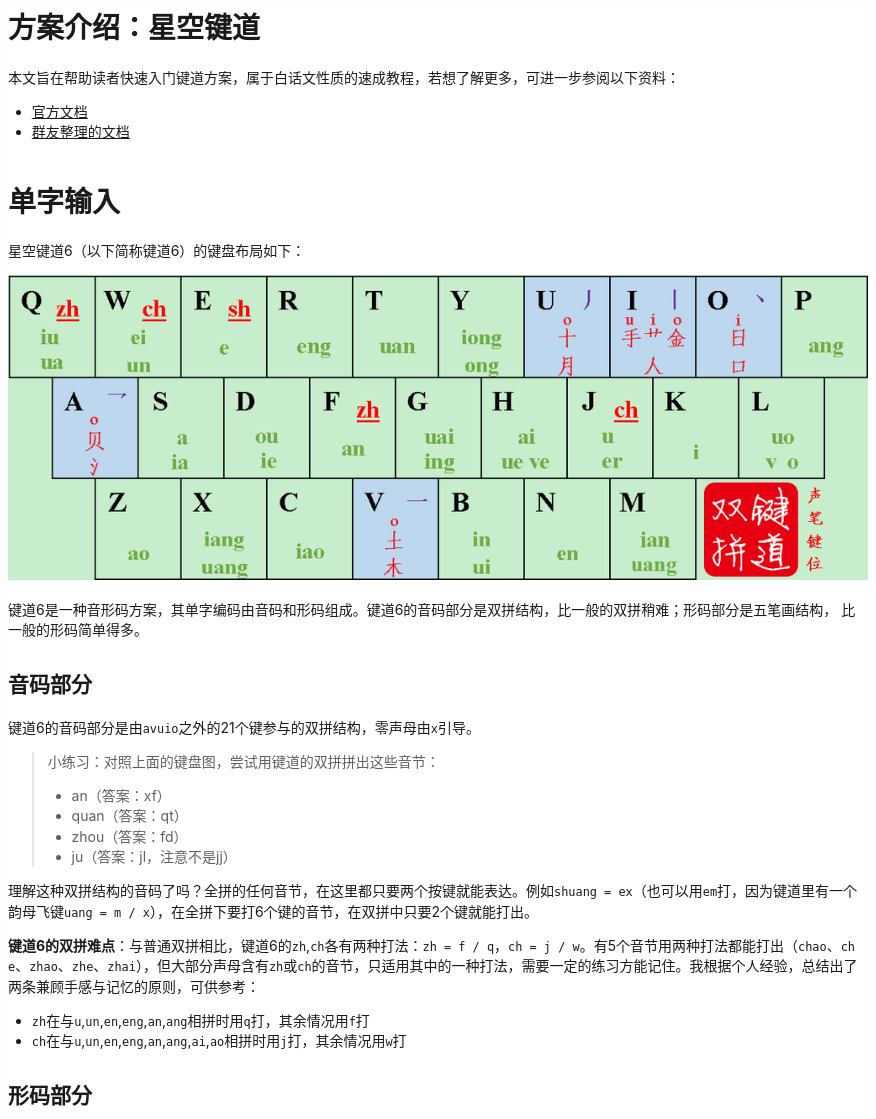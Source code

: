 # 方案介绍：星空键道

本文旨在帮助读者快速入门键道方案，属于白话文性质的速成教程，若想了解更多，可进一步参阅以下资料：
* [官方文档](https://xkinput.github.io/doc)
* [群友整理的文档](https://pingshunhuangalex.gitbook.io/rime-xkjd/learn-xkjd)

# 单字输入

星空键道6（以下简称键道6）的键盘布局如下：

![键位图](_media/kb.png)

键道6是一种音形码方案，其单字编码由音码和形码组成。键道6的音码部分是双拼结构，比一般的双拼稍难；形码部分是五笔画结构， 比一般的形码简单得多。

## 音码部分

键道6的音码部分是由`avuio`之外的21个键参与的双拼结构，零声母由`x`引导。

> 小练习：对照上面的键盘图，尝试用键道的双拼拼出这些音节：
>
> * an（答案：xf）
> * quan（答案：qt）
> * zhou（答案：fd）
> * ju（答案：jl，注意不是jj）

理解这种双拼结构的音码了吗？全拼的任何音节，在这里都只要两个按键就能表达。例如`shuang = ex`（也可以用`em`打，因为键道里有一个韵母飞键`uang = m / x`），在全拼下要打6个键的音节，在双拼中只要2个键就能打出。

**键道6的双拼难点**：与普通双拼相比，键道6的`zh`,`ch`各有两种打法：`zh = f / q`，`ch = j / w`。有5个音节用两种打法都能打出（`chao`、`che`、`zhao`、`zhe`、`zhai`），但大部分声母含有`zh`或`ch`的音节，只适用其中的一种打法，需要一定的练习方能记住。我根据个人经验，总结出了两条兼顾手感与记忆的原则，可供参考：  

* `zh`在与`u`,`un`,`en`,`eng`,`an`,`ang`相拼时用`q`打，其余情况用`f`打 
* `ch`在与`u`,`un`,`en`,`eng`,`an`,`ang`,`ai`,`ao`相拼时用`j`打，其余情况用`w`打  

## 形码部分
